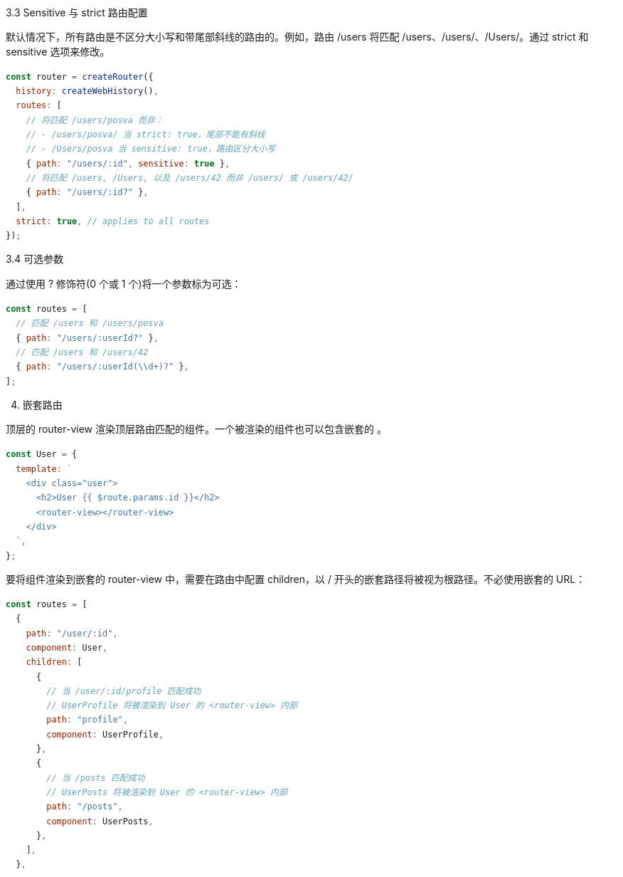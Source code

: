 3.3 Sensitive 与 strict 路由配置

默认情况下，所有路由是不区分大小写和带尾部斜线的路由的。例如，路由 /users 将匹配 /users、/users/、/Users/。通过 strict 和 sensitive 选项来修改。

```js
const router = createRouter({
  history: createWebHistory(),
  routes: [
    // 将匹配 /users/posva 而非：
    // - /users/posva/ 当 strict: true，尾部不能有斜线
    // - /Users/posva 当 sensitive: true，路由区分大小写
    { path: "/users/:id", sensitive: true },
    // 将匹配 /users, /Users, 以及 /users/42 而非 /users/ 或 /users/42/
    { path: "/users/:id?" },
  ],
  strict: true, // applies to all routes
});
```

3.4 可选参数

通过使用 ? 修饰符(0 个或 1 个)将一个参数标为可选：

```js
const routes = [
  // 匹配 /users 和 /users/posva
  { path: "/users/:userId?" },
  // 匹配 /users 和 /users/42
  { path: "/users/:userId(\\d+)?" },
];
```

4. 嵌套路由

顶层的 router-view 渲染顶层路由匹配的组件。一个被渲染的组件也可以包含嵌套的 <router-view>。

```js
const User = {
  template: `
    <div class="user">
      <h2>User {{ $route.params.id }}</h2>
      <router-view></router-view>
    </div>
  `,
};
```

要将组件渲染到嵌套的 router-view 中，需要在路由中配置 children，以 / 开头的嵌套路径将被视为根路径。不必使用嵌套的 URL：

```js
const routes = [
  {
    path: "/user/:id",
    component: User,
    children: [
      {
        // 当 /user/:id/profile 匹配成功
        // UserProfile 将被渲染到 User 的 <router-view> 内部
        path: "profile",
        component: UserProfile,
      },
      {
        // 当 /posts 匹配成功
        // UserPosts 将被渲染到 User 的 <router-view> 内部
        path: "/posts",
        component: UserPosts,
      },
    ],
  },
```